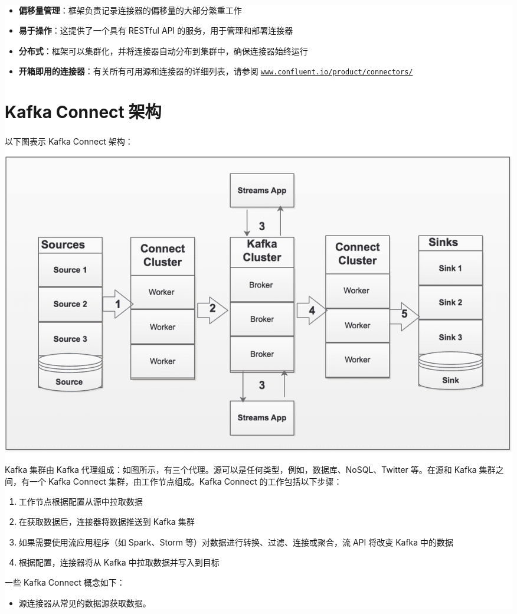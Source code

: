 +   **偏移量管理**：框架负责记录连接器的偏移量的大部分繁重工作

+   **易于操作**：这提供了一个具有 RESTful API 的服务，用于管理和部署连接器

+   **分布式**：框架可以集群化，并将连接器自动分布到集群中，确保连接器始终运行

+   **开箱即用的连接器**：有关所有可用源和连接器的详细列表，请参阅 [`www.confluent.io/product/connectors/`](https://www.confluent.io/product/connectors/)

# Kafka Connect 架构

以下图表示 Kafka Connect 架构：

![图片](img/2a2af5eb-0cbb-4e6c-b3b8-1511e6d0c823.png)

Kafka 集群由 Kafka 代理组成：如图所示，有三个代理。源可以是任何类型，例如，数据库、NoSQL、Twitter 等。在源和 Kafka 集群之间，有一个 Kafka Connect 集群，由工作节点组成。Kafka Connect 的工作包括以下步骤：

1.  工作节点根据配置从源中拉取数据

1.  在获取数据后，连接器将数据推送到 Kafka 集群

1.  如果需要使用流应用程序（如 Spark、Storm 等）对数据进行转换、过滤、连接或聚合，流 API 将改变 Kafka 中的数据

1.  根据配置，连接器将从 Kafka 中拉取数据并写入到目标

一些 Kafka Connect 概念如下：

+   源连接器从常见的数据源获取数据。
